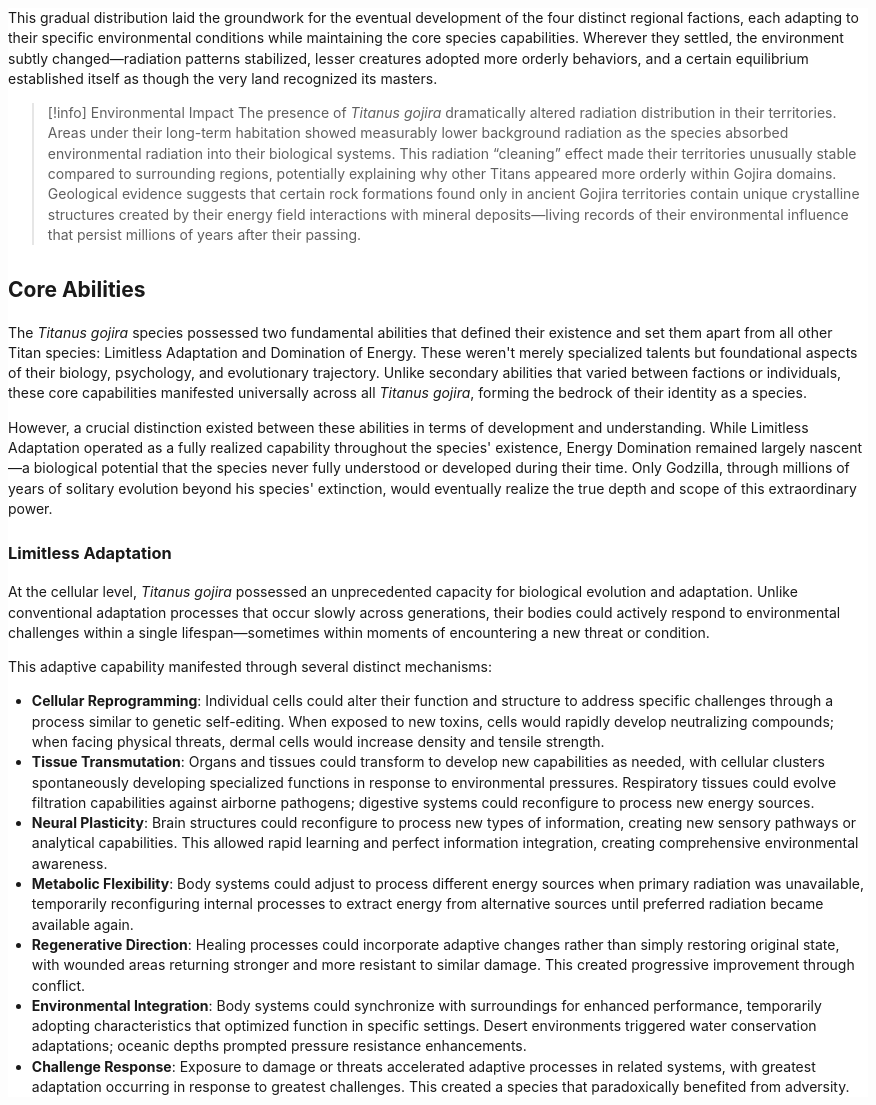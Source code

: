 This gradual distribution laid the groundwork for the eventual development of the four distinct regional factions, each adapting to their specific environmental conditions while maintaining the core species capabilities. Wherever they settled, the environment subtly changed—radiation patterns stabilized, lesser creatures adopted more orderly behaviors, and a certain equilibrium established itself as though the very land recognized its masters.

> [!info] Environmental Impact
> The presence of *Titanus gojira* dramatically altered radiation distribution in their territories. Areas under their long-term habitation showed measurably lower background radiation as the species absorbed environmental radiation into their biological systems. This radiation “cleaning” effect made their territories unusually stable compared to surrounding regions, potentially explaining why other Titans appeared more orderly within Gojira domains. Geological evidence suggests that certain rock formations found only in ancient Gojira territories contain unique crystalline structures created by their energy field interactions with mineral deposits—living records of their environmental influence that persist millions of years after their passing.

## Core Abilities

The *Titanus gojira* species possessed two fundamental abilities that defined their existence and set them apart from all other Titan species: Limitless Adaptation and Domination of Energy. These weren't merely specialized talents but foundational aspects of their biology, psychology, and evolutionary trajectory. Unlike secondary abilities that varied between factions or individuals, these core capabilities manifested universally across all *Titanus gojira*, forming the bedrock of their identity as a species.

However, a crucial distinction existed between these abilities in terms of development and understanding. While Limitless Adaptation operated as a fully realized capability throughout the species' existence, Energy Domination remained largely nascent—a biological potential that the species never fully understood or developed during their time. Only Godzilla, through millions of years of solitary evolution beyond his species' extinction, would eventually realize the true depth and scope of this extraordinary power.

### Limitless Adaptation

At the cellular level, *Titanus gojira* possessed an unprecedented capacity for biological evolution and adaptation. Unlike conventional adaptation processes that occur slowly across generations, their bodies could actively respond to environmental challenges within a single lifespan—sometimes within moments of encountering a new threat or condition.

This adaptive capability manifested through several distinct mechanisms:

- **Cellular Reprogramming**: Individual cells could alter their function and structure to address specific challenges through a process similar to genetic self-editing. When exposed to new toxins, cells would rapidly develop neutralizing compounds; when facing physical threats, dermal cells would increase density and tensile strength.
- **Tissue Transmutation**: Organs and tissues could transform to develop new capabilities as needed, with cellular clusters spontaneously developing specialized functions in response to environmental pressures. Respiratory tissues could evolve filtration capabilities against airborne pathogens; digestive systems could reconfigure to process new energy sources.
- **Neural Plasticity**: Brain structures could reconfigure to process new types of information, creating new sensory pathways or analytical capabilities. This allowed rapid learning and perfect information integration, creating comprehensive environmental awareness.
- **Metabolic Flexibility**: Body systems could adjust to process different energy sources when primary radiation was unavailable, temporarily reconfiguring internal processes to extract energy from alternative sources until preferred radiation became available again.
- **Regenerative Direction**: Healing processes could incorporate adaptive changes rather than simply restoring original state, with wounded areas returning stronger and more resistant to similar damage. This created progressive improvement through conflict.
- **Environmental Integration**: Body systems could synchronize with surroundings for enhanced performance, temporarily adopting characteristics that optimized function in specific settings. Desert environments triggered water conservation adaptations; oceanic depths prompted pressure resistance enhancements.
- **Challenge Response**: Exposure to damage or threats accelerated adaptive processes in related systems, with greatest adaptation occurring in response to greatest challenges. This created a species that paradoxically benefited from adversity.
